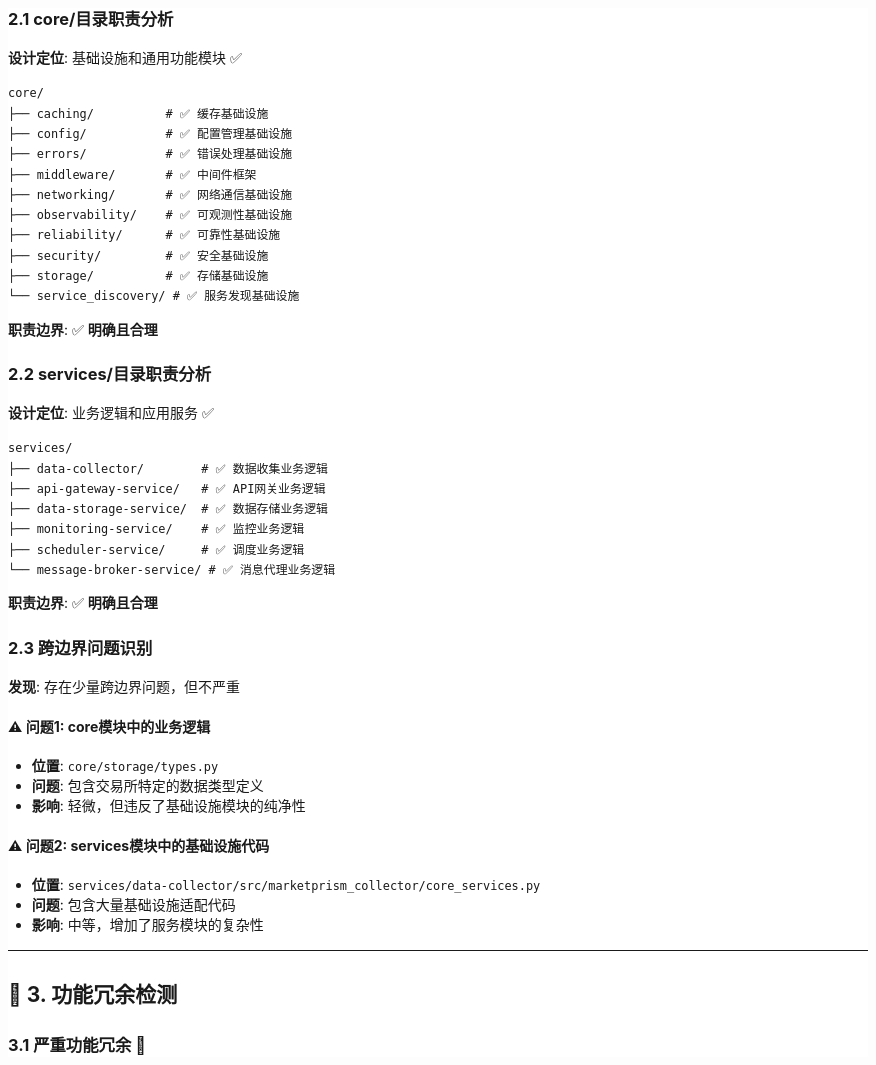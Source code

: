 ### 2.1 core/目录职责分析
**设计定位**: 基础设施和通用功能模块 ✅

```
core/
├── caching/          # ✅ 缓存基础设施
├── config/           # ✅ 配置管理基础设施  
├── errors/           # ✅ 错误处理基础设施
├── middleware/       # ✅ 中间件框架
├── networking/       # ✅ 网络通信基础设施
├── observability/    # ✅ 可观测性基础设施
├── reliability/      # ✅ 可靠性基础设施
├── security/         # ✅ 安全基础设施
├── storage/          # ✅ 存储基础设施
└── service_discovery/ # ✅ 服务发现基础设施
```

**职责边界**: ✅ **明确且合理**

### 2.2 services/目录职责分析
**设计定位**: 业务逻辑和应用服务 ✅

```
services/
├── data-collector/        # ✅ 数据收集业务逻辑
├── api-gateway-service/   # ✅ API网关业务逻辑
├── data-storage-service/  # ✅ 数据存储业务逻辑
├── monitoring-service/    # ✅ 监控业务逻辑
├── scheduler-service/     # ✅ 调度业务逻辑
└── message-broker-service/ # ✅ 消息代理业务逻辑
```

**职责边界**: ✅ **明确且合理**

### 2.3 跨边界问题识别
**发现**: 存在少量跨边界问题，但不严重

#### ⚠️ 问题1: core模块中的业务逻辑
- **位置**: `core/storage/types.py`
- **问题**: 包含交易所特定的数据类型定义
- **影响**: 轻微，但违反了基础设施模块的纯净性

#### ⚠️ 问题2: services模块中的基础设施代码
- **位置**: `services/data-collector/src/marketprism_collector/core_services.py`
- **问题**: 包含大量基础设施适配代码
- **影响**: 中等，增加了服务模块的复杂性

---

## 🔄 3. 功能冗余检测

### 3.1 严重功能冗余 🚨
